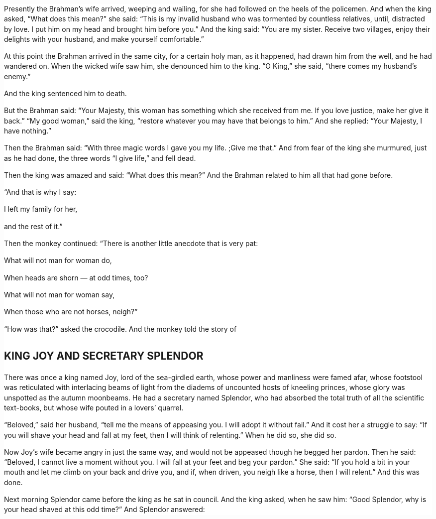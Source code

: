 Presently the Brahman’s wife arrived, weeping and wailing, for she had followed on the heels of the policemen. And when the king asked, “What does this mean?” she said: “This is my invalid husband who was tormented by countless relatives, until, distracted by love. I put him on my head and brought him before you.” And the king said: “You are my sister. Receive two villages, enjoy their delights with your husband, and make yourself comfortable.”

At this point the Brahman arrived in the same city, for a certain holy man, as it happened, had drawn him from the well, and he had wandered on. When the wicked wife saw him, she denounced him to the king. “O King,” she said, “there comes my husband’s enemy.”

And the king sentenced him to death.

But the Brahman said: “Your Majesty, this woman has something which she received from me. If you love justice, make her give it back.” “My good woman,” said the king, “restore whatever you may have that belongs to him.” And she replied: “Your Majesty, I have nothing.”

Then the Brahman said: “With three magic words I gave you my life. ;Give me that.” And from fear of the king she murmured, just as he had done, the three words “I give life,” and fell dead.

Then the king was amazed and said: “What does this mean?” And the Brahman related to him all that had gone before.

“And that is why I say:

I left my family for her,

and the rest of it.”

Then the monkey continued: “There is another little anecdote that is very pat:

What will not man for woman do,

When heads are shorn — at odd times, too?

What will not man for woman say,

When those who are not horses, neigh?”

“How was that?” asked the crocodile. And the monkey told the story of

## KING JOY AND SECRETARY SPLENDOR

There was once a king named Joy, lord of the sea-girdled earth, whose power and manliness were famed afar, whose footstool was reticulated with interlacing beams of light from the diadems of uncounted hosts of kneeling princes, whose glory was unspotted as the autumn moonbeams. He had a secretary named Splendor, who had absorbed the total truth of all the scientific text-books, but whose wife pouted in a lovers’ quarrel.

“Beloved,” said her husband, “tell me the means of appeasing you. I will adopt it without fail.” And it cost her a struggle to say: “If you will shave your head and fall at my feet, then I will think of relenting.” When he did so, she did so.

Now Joy’s wife became angry in just the same way, and would not be appeased though he begged her pardon. Then he said: “Beloved, I cannot live a moment without you. I will fall at your feet and beg your pardon.” She said: “If you hold a bit in your mouth and let me climb on your back and drive you, and if, when driven, you neigh like a horse, then I will relent.” And this was done.

Next morning Splendor came before the king as he sat in council. And the king asked, when he saw him: “Good Splendor, why is your head shaved at this odd time?” And Splendor answered:
